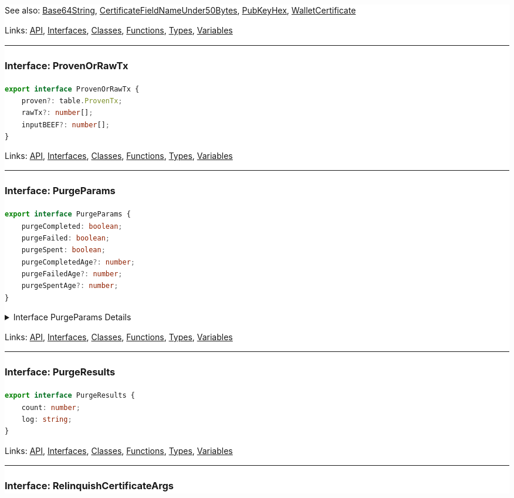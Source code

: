 See also: [Base64String](#type-base64string), [CertificateFieldNameUnder50Bytes](#type-certificatefieldnameunder50bytes), [PubKeyHex](#type-pubkeyhex), [WalletCertificate](#interface-walletcertificate)

Links: [API](#api), [Interfaces](#interfaces), [Classes](#classes), [Functions](#functions), [Types](#types), [Variables](#variables)

---
### Interface: ProvenOrRawTx

```ts
export interface ProvenOrRawTx {
    proven?: table.ProvenTx;
    rawTx?: number[];
    inputBEEF?: number[];
}
```

Links: [API](#api), [Interfaces](#interfaces), [Classes](#classes), [Functions](#functions), [Types](#types), [Variables](#variables)

---
### Interface: PurgeParams

```ts
export interface PurgeParams {
    purgeCompleted: boolean;
    purgeFailed: boolean;
    purgeSpent: boolean;
    purgeCompletedAge?: number;
    purgeFailedAge?: number;
    purgeSpentAge?: number;
}
```

<details><summary>Interface PurgeParams Details</summary></details>

Links: [API](#api), [Interfaces](#interfaces), [Classes](#classes), [Functions](#functions), [Types](#types), [Variables](#variables)

---
### Interface: PurgeResults

```ts
export interface PurgeResults {
    count: number;
    log: string;
}
```

Links: [API](#api), [Interfaces](#interfaces), [Classes](#classes), [Functions](#functions), [Types](#types), [Variables](#variables)

---
### Interface: RelinquishCertificateArgs

